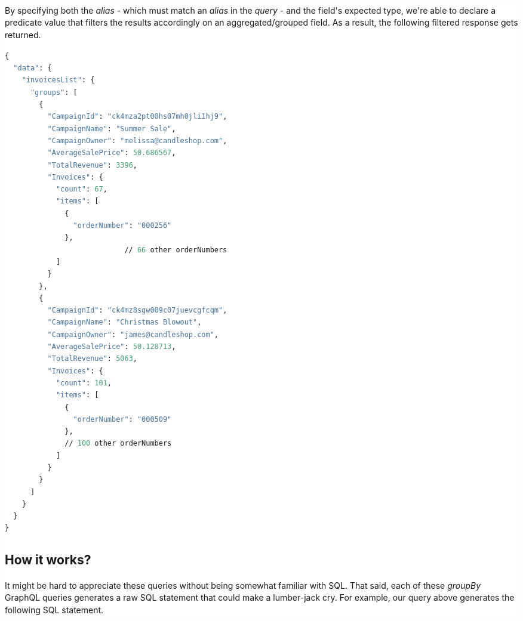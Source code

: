 By specifying both the *alias* - which must match an *alias* in the *query* - and the field's expected type, we're able to declare a predicate value that filters the results accordingly on an aggregated/grouped field. As a result, the following filtered response gets returned.

```graphql
{
  "data": {
    "invoicesList": {
      "groups": [
        {
          "CampaignId": "ck4mza2pt00hs07mh0jli1hj9",
          "CampaignName": "Summer Sale",
          "CampaignOwner": "melissa@candleshop.com",
          "AverageSalePrice": 50.686567,
          "TotalRevenue": 3396,
          "Invoices": {
            "count": 67,
            "items": [
              {
                "orderNumber": "000256"
              },
							// 66 other orderNumbers
            ]
          }
        },
        {
          "CampaignId": "ck4mz8sgw009c07juevcgfcqm",
          "CampaignName": "Christmas Blowout",
          "CampaignOwner": "james@candleshop.com",
          "AverageSalePrice": 50.128713,
          "TotalRevenue": 5063,
          "Invoices": {
            "count": 101,
            "items": [
              {
                "orderNumber": "000509"
              },
              // 100 other orderNumbers
            ]
          }
        }
      ]
    }
  }
}
```

## How it works?

It might be hard to appreciate these queries without being somewhat familiar with SQL. That said, each of these *groupBy* GraphQL queries generates a raw SQL statement that could make a lumber-jack cry. For example, our query above generates the following SQL statement.
